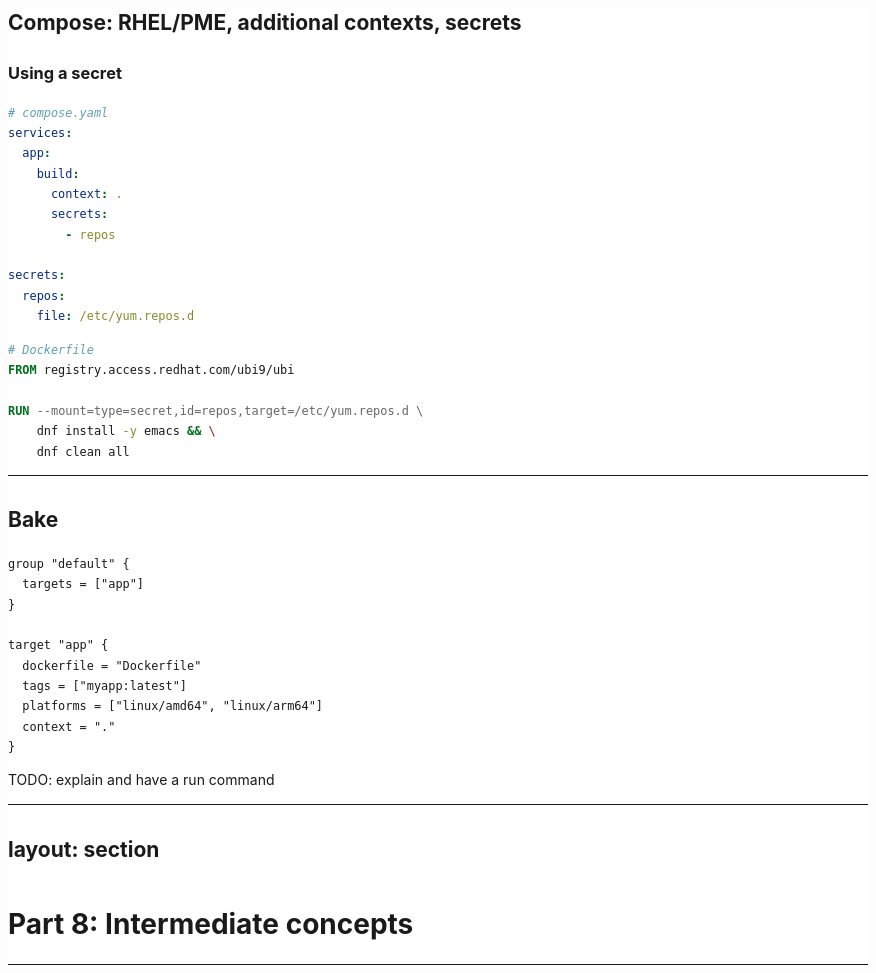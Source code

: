 
## Compose: RHEL/PME, additional contexts, secrets

### Using a secret

```yaml
# compose.yaml
services:
  app:
    build:
      context: .
      secrets:
        - repos

secrets:
  repos:
    file: /etc/yum.repos.d
```

```dockerfile
# Dockerfile
FROM registry.access.redhat.com/ubi9/ubi

RUN --mount=type=secret,id=repos,target=/etc/yum.repos.d \
    dnf install -y emacs && \
    dnf clean all
```

---


## Bake

```hcl
group "default" {
  targets = ["app"]
}

target "app" {
  dockerfile = "Dockerfile"
  tags = ["myapp:latest"]
  platforms = ["linux/amd64", "linux/arm64"]
  context = "."
}
```

TODO: explain and have a run command

---
layout: section
---

# Part 8: Intermediate concepts

---